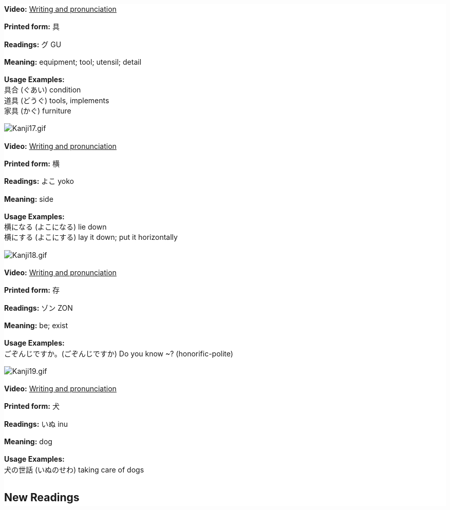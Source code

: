 **Video:** [Writing and pronunciation](/coursemedia/21g-504-japanese-iv-spring-2009/530762896cbef82fdd61eca978b0df16_Kanji16.mov)

**Printed form:** 具

**Readings:** グ GU

**Meaning:** equipment; tool; utensil; detail

**Usage Examples:**  
具合 (ぐあい) condition  
道具 (どうぐ) tools, implements  
家具 (かぐ) furniture

![Kanji17.gif](/coursemedia/21g-504-japanese-iv-spring-2009/7015f8a2a87beb41a95227ee9360d9ec_Kanji17.gif)

**Video:** [Writing and pronunciation](/coursemedia/21g-504-japanese-iv-spring-2009/c20f09337f3fa1c1edaf26590beef9b6_Kanji17.mov)

**Printed form:** 横

**Readings:** よこ yoko

**Meaning:** side

**Usage Examples:**  
横になる (よこになる) lie down  
横にする (よこにする) lay it down; put it horizontally

![Kanji18.gif](/coursemedia/21g-504-japanese-iv-spring-2009/38a1941d1eefc16b126497546a89953a_Kanji18.gif)

**Video:** [Writing and pronunciation](/coursemedia/21g-504-japanese-iv-spring-2009/5fcc5dfb4c4a11d2a1778f3622ca34fe_Kanji18.mov)

**Printed form:** 存

**Readings:** ゾン ZON

**Meaning:** be; exist

**Usage Examples:**  
ごぞんじですか。(ごぞんじですか) Do you know ~? (honorific-polite)

![Kanji19.gif](/coursemedia/21g-504-japanese-iv-spring-2009/2961e566cf6eb5165aa1d4ae0b9068c7_Kanji19.gif)

**Video:** [Writing and pronunciation](/coursemedia/21g-504-japanese-iv-spring-2009/4409fbf13ccfbc798399855f2b9295cf_Kanji19.mov)

**Printed form:** 犬

**Readings:** いぬ inu

**Meaning:** dog

**Usage Examples:**  
犬の世話 (いぬのせわ) taking care of dogs

New Readings
------------
